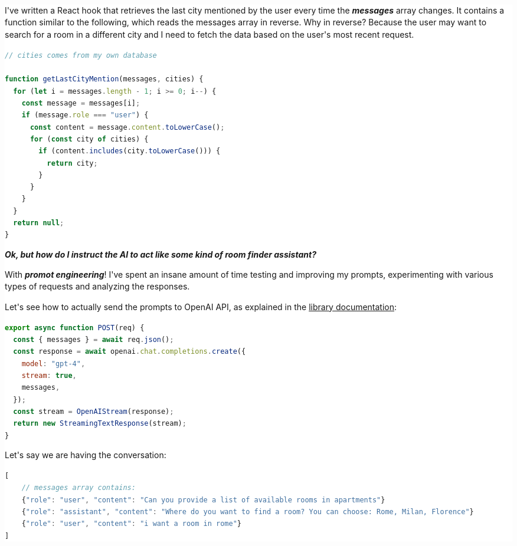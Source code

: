 I've written a React hook that retrieves the last city mentioned by the user every time the **_*messages*_** array changes. It contains a function similar to the following, which reads the messages array in reverse. Why in reverse? Because the user may want to search for a room in a different city and I need to fetch the data based on the user's most recent request.

```javascript
// cities comes from my own database

function getLastCityMention(messages, cities) {
  for (let i = messages.length - 1; i >= 0; i--) {
    const message = messages[i];
    if (message.role === "user") {
      const content = message.content.toLowerCase();
      for (const city of cities) {
        if (content.includes(city.toLowerCase())) {
          return city;
        }
      }
    }
  }
  return null;
}
```

**_Ok, but how do I instruct the AI to act like some kind of *room finder assistant*?_**

With **_promot engineering_**!
I've spent an insane amount of time testing and improving my prompts, experimenting with various types of requests and analyzing the responses.

Let's see how to actually send the prompts to OpenAI API, as explained in the [library documentation](https://github.com/vercel/ai):

```javascript
export async function POST(req) {
  const { messages } = await req.json();
  const response = await openai.chat.completions.create({
    model: "gpt-4",
    stream: true,
    messages,
  });
  const stream = OpenAIStream(response);
  return new StreamingTextResponse(stream);
}
```

Let's say we are having the conversation:

```javascript
[
    // messages array contains:
    {"role": "user", "content": "Can you provide a list of available rooms in apartments"}
    {"role": "assistant", "content": "Where do you want to find a room? You can choose: Rome, Milan, Florence"}
    {"role": "user", "content": "i want a room in rome"}
]
```
